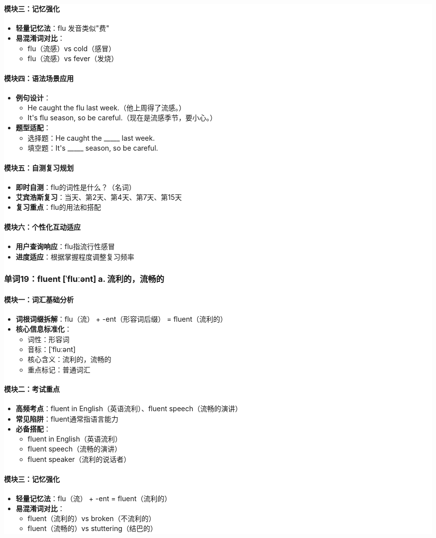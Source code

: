#### 模块三：记忆强化

- **轻量记忆法**：flu 发音类似"费"
- **易混淆词对比**：
  - flu（流感）vs cold（感冒）
  - flu（流感）vs fever（发烧）

#### 模块四：语法场景应用

- **例句设计**：
  - He caught the flu last week.（他上周得了流感。）
  - It's flu season, so be careful.（现在是流感季节，要小心。）
- **题型适配**：
  - 选择题：He caught the _____ last week.
  - 填空题：It's _____ season, so be careful.

#### 模块五：自测复习规划

- **即时自测**：flu的词性是什么？（名词）
- **艾宾浩斯复习**：当天、第2天、第4天、第7天、第15天
- **复习重点**：flu的用法和搭配

#### 模块六：个性化互动适应

- **用户查询响应**：flu指流行性感冒
- **进度适应**：根据掌握程度调整复习频率

### 单词19：fluent [ˈfluːənt] a. 流利的，流畅的

#### 模块一：词汇基础分析

- **词根词缀拆解**：flu（流） + -ent（形容词后缀） = fluent（流利的）
- **核心信息标准化**：
  - 词性：形容词
  - 音标：[ˈfluːənt]
  - 核心含义：流利的，流畅的
  - 重点标记：普通词汇

#### 模块二：考试重点

- **高频考点**：fluent in English（英语流利）、fluent speech（流畅的演讲）
- **常见陷阱**：fluent通常指语言能力
- **必备搭配**：
  - fluent in English（英语流利）
  - fluent speech（流畅的演讲）
  - fluent speaker（流利的说话者）

#### 模块三：记忆强化

- **轻量记忆法**：flu（流） + -ent = fluent（流利的）
- **易混淆词对比**：
  - fluent（流利的）vs broken（不流利的）
  - fluent（流畅的）vs stuttering（结巴的）
